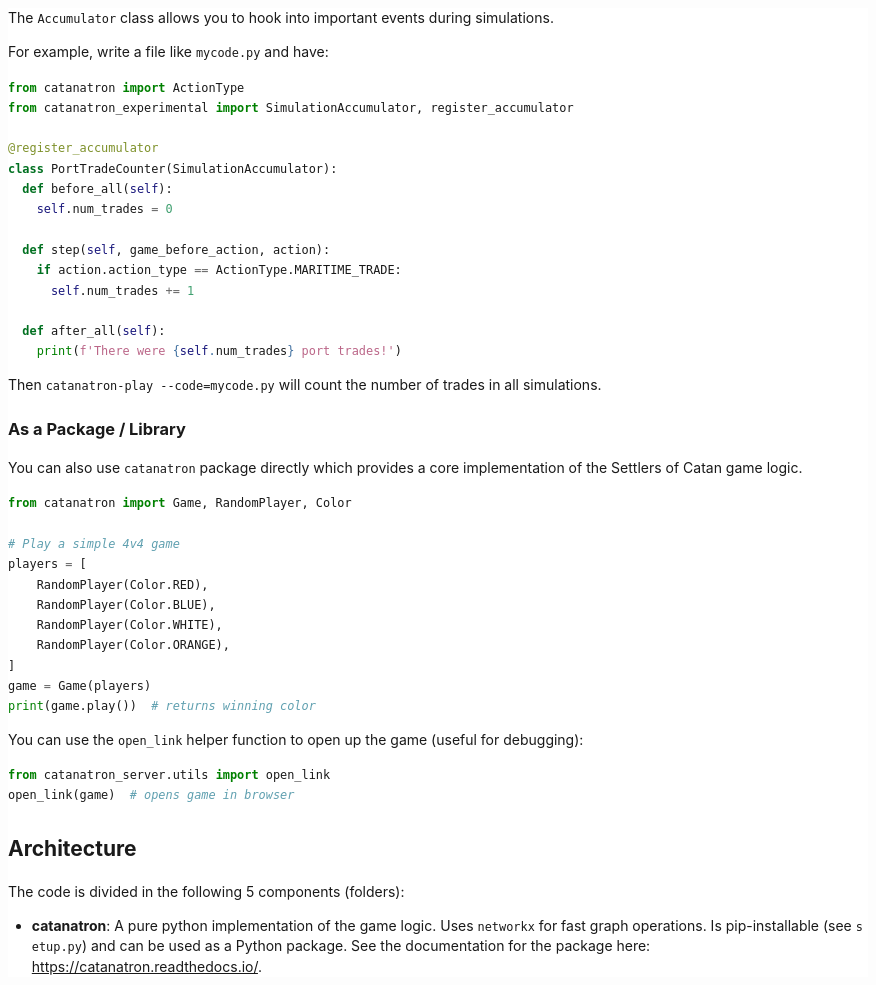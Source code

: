 The `Accumulator` class allows you to hook into important events during simulations.

For example, write a file like `mycode.py` and have:

```python
from catanatron import ActionType
from catanatron_experimental import SimulationAccumulator, register_accumulator

@register_accumulator
class PortTradeCounter(SimulationAccumulator):
  def before_all(self):
    self.num_trades = 0

  def step(self, game_before_action, action):
    if action.action_type == ActionType.MARITIME_TRADE:
      self.num_trades += 1

  def after_all(self):
    print(f'There were {self.num_trades} port trades!')
```

Then `catanatron-play --code=mycode.py` will count the number of trades in all simulations.

### As a Package / Library

You can also use `catanatron` package directly which provides a core
implementation of the Settlers of Catan game logic.

```python
from catanatron import Game, RandomPlayer, Color

# Play a simple 4v4 game
players = [
    RandomPlayer(Color.RED),
    RandomPlayer(Color.BLUE),
    RandomPlayer(Color.WHITE),
    RandomPlayer(Color.ORANGE),
]
game = Game(players)
print(game.play())  # returns winning color
```

You can use the `open_link` helper function to open up the game (useful for debugging):

```python
from catanatron_server.utils import open_link
open_link(game)  # opens game in browser
```

## Architecture

The code is divided in the following 5 components (folders):

- **catanatron**: A pure python implementation of the game logic. Uses `networkx` for fast graph operations. Is pip-installable (see `setup.py`) and can be used as a Python package. See the documentation for the package here: https://catanatron.readthedocs.io/.
